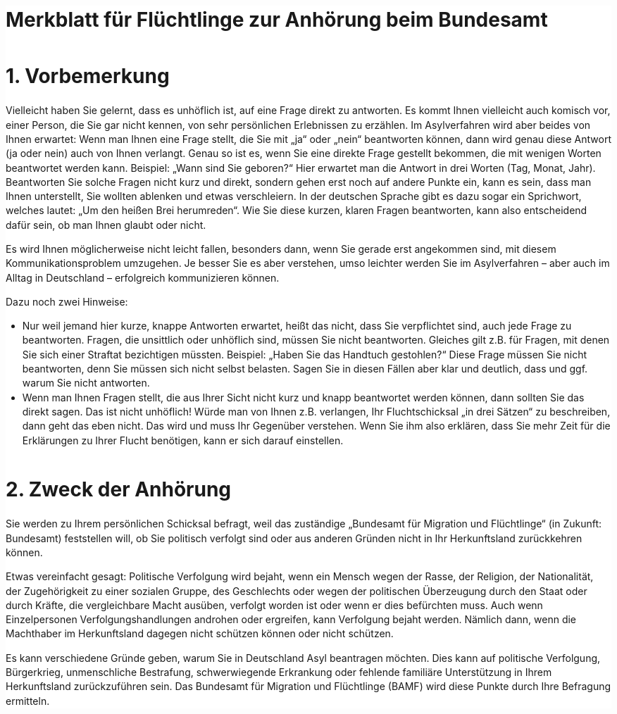 
# Merkblatt für Flüchtlinge zur Anhörung beim Bundesamt


# 1. Vorbemerkung

Vielleicht haben Sie gelernt, dass es unhöflich ist, auf eine Frage direkt zu antworten. Es kommt Ihnen vielleicht auch komisch vor, einer Person, die Sie gar nicht kennen, von sehr persönlichen Erlebnissen zu erzählen. Im Asylverfahren wird aber beides von Ihnen erwartet: Wenn man Ihnen eine Frage stellt, die Sie mit „ja“ oder „nein“ beantworten können, dann wird genau diese Antwort (ja oder nein) auch von Ihnen verlangt. Genau so ist es, wenn Sie eine direkte Frage gestellt bekommen, die mit wenigen Worten beantwortet werden kann. Beispiel: „Wann sind Sie geboren?“ Hier erwartet man die Antwort in drei Worten (Tag, Monat, Jahr). Beantworten Sie solche Fragen nicht kurz und direkt, sondern gehen erst noch auf andere Punkte ein, kann es sein, dass man Ihnen unterstellt, Sie wollten ablenken und etwas verschleiern. In der deutschen Sprache gibt es dazu sogar ein Sprichwort, welches lautet: „Um den heißen Brei herumreden“. Wie Sie diese kurzen, klaren Fragen beantworten, kann also entscheidend dafür sein, ob man Ihnen glaubt oder nicht.

Es wird Ihnen möglicherweise nicht leicht fallen, besonders dann, wenn Sie gerade erst angekommen sind, mit diesem Kommunikationsproblem umzugehen. Je besser Sie es aber verstehen, umso leichter werden Sie im Asylverfahren – aber auch im Alltag in Deutschland – erfolgreich kommunizieren können.

Dazu noch zwei Hinweise:

- Nur weil jemand hier kurze, knappe Antworten erwartet, heißt das nicht, dass Sie verpflichtet sind, auch jede Frage zu beantworten. Fragen, die unsittlich oder unhöflich sind, müssen Sie nicht beantworten. Gleiches gilt z.B. für Fragen, mit denen Sie sich einer Straftat bezichtigen müssten. Beispiel: „Haben Sie das Handtuch gestohlen?“ Diese Frage müssen Sie nicht beantworten, denn Sie müssen sich nicht selbst belasten. Sagen Sie in diesen Fällen aber klar und deutlich, dass und ggf. warum Sie nicht antworten.
- Wenn man Ihnen Fragen stellt, die aus Ihrer Sicht nicht kurz und knapp beantwortet werden können, dann sollten Sie das direkt sagen. Das ist nicht unhöflich! Würde man von Ihnen z.B. verlangen, Ihr Fluchtschicksal „in drei Sätzen“ zu beschreiben, dann geht das eben nicht. Das wird und muss Ihr Gegenüber verstehen. Wenn Sie ihm also erklären, dass Sie mehr Zeit für die Erklärungen zu Ihrer Flucht benötigen, kann er sich darauf einstellen.

# 2. Zweck der Anhörung

Sie werden zu Ihrem persönlichen Schicksal befragt, weil das zuständige „Bundesamt für Migration und Flüchtlinge“ (in Zukunft: Bundesamt) feststellen will, ob Sie politisch verfolgt sind oder aus anderen Gründen nicht in Ihr Herkunftsland zurückkehren können.

Etwas vereinfacht gesagt: Politische Verfolgung wird bejaht, wenn ein Mensch wegen der Rasse, der Religion, der Nationalität, der Zugehörigkeit zu einer sozialen Gruppe, des Geschlechts oder wegen der politischen Überzeugung durch den Staat oder durch Kräfte, die vergleichbare Macht ausüben, verfolgt worden ist oder wenn er dies befürchten muss. Auch wenn Einzelpersonen Verfolgungshandlungen androhen oder ergreifen, kann Verfolgung bejaht werden. Nämlich dann, wenn die Machthaber im Herkunftsland dagegen nicht schützen können oder nicht schützen.

Es kann verschiedene Gründe geben, warum Sie in Deutschland Asyl beantragen möchten. Dies kann auf politische Verfolgung, Bürgerkrieg, unmenschliche Bestrafung, schwerwiegende Erkrankung oder fehlende familiäre Unterstützung in Ihrem Herkunftsland zurückzuführen sein. Das Bundesamt für Migration und Flüchtlinge (BAMF) wird diese Punkte durch Ihre Befragung ermitteln.
